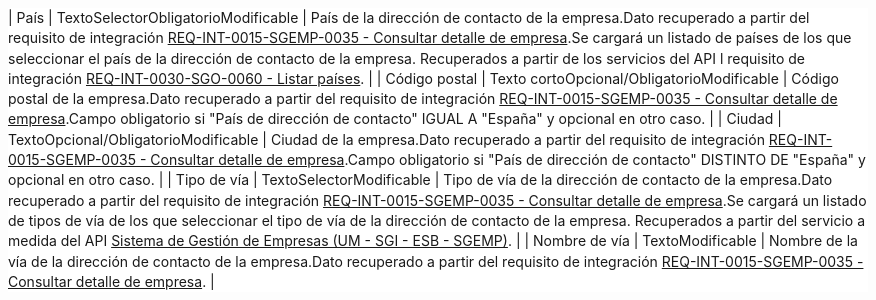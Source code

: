 | País | TextoSelectorObligatorioModificable | País de la dirección de contacto de la empresa.Dato recuperado a partir del requisito de integración [REQ\-INT\-0015\-SGEMP\-0035 \- Consultar detalle de empresa](/hercules/sgi-sistema-de-gestion-de-investigacion/requisitos-y-analisis-funcional/analisis-funcional-sgi-hercules/gen-aspectos-generales/int-requisitos-de-integracion/req-int-0015-sgemp-integracion-con-sistema-de-gestion-de-empresas/req-int-0015-sgemp-0035-consultar-detalle-de-empresa.md "/hercules/sgi-sistema-de-gestion-de-investigacion/requisitos-y-analisis-funcional/analisis-funcional-sgi-hercules/gen-aspectos-generales/int-requisitos-de-integracion/req-int-0015-sgemp-integracion-con-sistema-de-gestion-de-empresas/req-int-0015-sgemp-0035-consultar-detalle-de-empresa.md").Se cargará un listado de países de los que seleccionar el país de la dirección de contacto de la empresa. Recuperados a partir de los servicios del API l requisito de integración [REQ\-INT\-0030\-SGO\-0060 \- Listar países](/hercules/sgi-sistema-de-gestion-de-investigacion/requisitos-y-analisis-funcional/analisis-funcional-sgi-hercules/gen-aspectos-generales/int-requisitos-de-integracion/req-int-0030-sgo-integracion-con-sistema-de-gestion-de-la-estructura-organica/req-int-0030-sgo-0060-listar-paises.md "/hercules/sgi-sistema-de-gestion-de-investigacion/requisitos-y-analisis-funcional/analisis-funcional-sgi-hercules/gen-aspectos-generales/int-requisitos-de-integracion/req-int-0030-sgo-integracion-con-sistema-de-gestion-de-la-estructura-organica/req-int-0030-sgo-0060-listar-paises.md"). |
| Código postal | Texto cortoOpcional/ObligatorioModificable | Código postal de la empresa.Dato recuperado a partir del requisito de integración [REQ\-INT\-0015\-SGEMP\-0035 \- Consultar detalle de empresa](/hercules/sgi-sistema-de-gestion-de-investigacion/requisitos-y-analisis-funcional/analisis-funcional-sgi-hercules/gen-aspectos-generales/int-requisitos-de-integracion/req-int-0015-sgemp-integracion-con-sistema-de-gestion-de-empresas/req-int-0015-sgemp-0035-consultar-detalle-de-empresa.md "/hercules/sgi-sistema-de-gestion-de-investigacion/requisitos-y-analisis-funcional/analisis-funcional-sgi-hercules/gen-aspectos-generales/int-requisitos-de-integracion/req-int-0015-sgemp-integracion-con-sistema-de-gestion-de-empresas/req-int-0015-sgemp-0035-consultar-detalle-de-empresa.md").Campo obligatorio si "País de dirección de contacto" IGUAL A "España" y opcional en otro caso. |
| Ciudad | TextoOpcional/ObligatorioModificable | Ciudad de la empresa.Dato recuperado a partir del requisito de integración [REQ\-INT\-0015\-SGEMP\-0035 \- Consultar detalle de empresa](/hercules/sgi-sistema-de-gestion-de-investigacion/requisitos-y-analisis-funcional/analisis-funcional-sgi-hercules/gen-aspectos-generales/int-requisitos-de-integracion/req-int-0015-sgemp-integracion-con-sistema-de-gestion-de-empresas/req-int-0015-sgemp-0035-consultar-detalle-de-empresa.md "/hercules/sgi-sistema-de-gestion-de-investigacion/requisitos-y-analisis-funcional/analisis-funcional-sgi-hercules/gen-aspectos-generales/int-requisitos-de-integracion/req-int-0015-sgemp-integracion-con-sistema-de-gestion-de-empresas/req-int-0015-sgemp-0035-consultar-detalle-de-empresa.md").Campo obligatorio si "País de dirección de contacto" DISTINTO DE "España" y opcional en otro caso. |
| Tipo de vía | TextoSelectorModificable | Tipo de vía de la dirección de contacto de la empresa.Dato recuperado a partir del requisito de integración [REQ\-INT\-0015\-SGEMP\-0035 \- Consultar detalle de empresa](/hercules/sgi-sistema-de-gestion-de-investigacion/requisitos-y-analisis-funcional/analisis-funcional-sgi-hercules/gen-aspectos-generales/int-requisitos-de-integracion/req-int-0015-sgemp-integracion-con-sistema-de-gestion-de-empresas/req-int-0015-sgemp-0035-consultar-detalle-de-empresa.md "/hercules/sgi-sistema-de-gestion-de-investigacion/requisitos-y-analisis-funcional/analisis-funcional-sgi-hercules/gen-aspectos-generales/int-requisitos-de-integracion/req-int-0015-sgemp-integracion-con-sistema-de-gestion-de-empresas/req-int-0015-sgemp-0035-consultar-detalle-de-empresa.md").Se cargará un listado de tipos de vía de los que seleccionar el tipo de vía de la dirección de contacto de la empresa. Recuperados a partir del servicio a medida del API [Sistema de Gestión de Empresas (UM \- SGI \- ESB \- SGEMP)](/hercules/sgi-sistema-de-gestion-de-investigacion/guia-de-implantacion-checklist/um-universidad-de-murcia/sistema-de-gestion-de-investigacion-apis-integracion/sistema-de-gestion-de-empresas-um-sgi-esb-sgemp.md "/hercules/sgi-sistema-de-gestion-de-investigacion/guia-de-implantacion-checklist/um-universidad-de-murcia/sistema-de-gestion-de-investigacion-apis-integracion/sistema-de-gestion-de-empresas-um-sgi-esb-sgemp.md"). |
| Nombre de vía | TextoModificable | Nombre de la vía de la dirección de contacto de la empresa.Dato recuperado a partir del requisito de integración [REQ\-INT\-0015\-SGEMP\-0035 \- Consultar detalle de empresa](/hercules/sgi-sistema-de-gestion-de-investigacion/requisitos-y-analisis-funcional/analisis-funcional-sgi-hercules/gen-aspectos-generales/int-requisitos-de-integracion/req-int-0015-sgemp-integracion-con-sistema-de-gestion-de-empresas/req-int-0015-sgemp-0035-consultar-detalle-de-empresa.md "/hercules/sgi-sistema-de-gestion-de-investigacion/requisitos-y-analisis-funcional/analisis-funcional-sgi-hercules/gen-aspectos-generales/int-requisitos-de-integracion/req-int-0015-sgemp-integracion-con-sistema-de-gestion-de-empresas/req-int-0015-sgemp-0035-consultar-detalle-de-empresa.md"). |